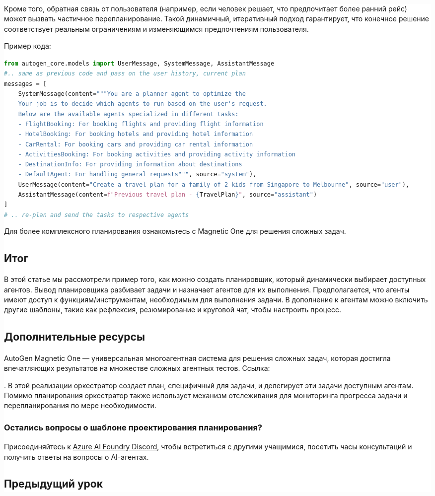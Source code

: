Кроме того, обратная связь от пользователя (например, если человек решает, что предпочитает более ранний рейс) может вызвать частичное перепланирование. Такой динамичный, итеративный подход гарантирует, что конечное решение соответствует реальным ограничениям и изменяющимся предпочтениям пользователя.

Пример кода:

```python
from autogen_core.models import UserMessage, SystemMessage, AssistantMessage
#.. same as previous code and pass on the user history, current plan
messages = [
    SystemMessage(content="""You are a planner agent to optimize the
    Your job is to decide which agents to run based on the user's request.
    Below are the available agents specialized in different tasks:
    - FlightBooking: For booking flights and providing flight information
    - HotelBooking: For booking hotels and providing hotel information
    - CarRental: For booking cars and providing car rental information
    - ActivitiesBooking: For booking activities and providing activity information
    - DestinationInfo: For providing information about destinations
    - DefaultAgent: For handling general requests""", source="system"),
    UserMessage(content="Create a travel plan for a family of 2 kids from Singapore to Melbourne", source="user"),
    AssistantMessage(content=f"Previous travel plan - {TravelPlan}", source="assistant")
]
# .. re-plan and send the tasks to respective agents
```

Для более комплексного планирования ознакомьтесь с Magnetic One для решения сложных задач.

## Итог

В этой статье мы рассмотрели пример того, как можно создать планировщик, который динамически выбирает доступных агентов. Вывод планировщика разбивает задачи и назначает агентов для их выполнения. Предполагается, что агенты имеют доступ к функциям/инструментам, необходимым для выполнения задачи. В дополнение к агентам можно включить другие шаблоны, такие как рефлексия, резюмирование и круговой чат, чтобы настроить процесс.

## Дополнительные ресурсы

AutoGen Magnetic One — универсальная многоагентная система для решения сложных задач, которая достигла впечатляющих результатов на множестве сложных агентных тестов. Ссылка:

. В этой реализации оркестратор создает план, специфичный для задачи, и делегирует эти задачи доступным агентам. Помимо планирования оркестратор также использует механизм отслеживания для мониторинга прогресса задачи и перепланирования по мере необходимости.

### Остались вопросы о шаблоне проектирования планирования?

Присоединяйтесь к [Azure AI Foundry Discord](https://aka.ms/ai-agents/discord), чтобы встретиться с другими учащимися, посетить часы консультаций и получить ответы на вопросы о AI-агентах.

## Предыдущий урок
